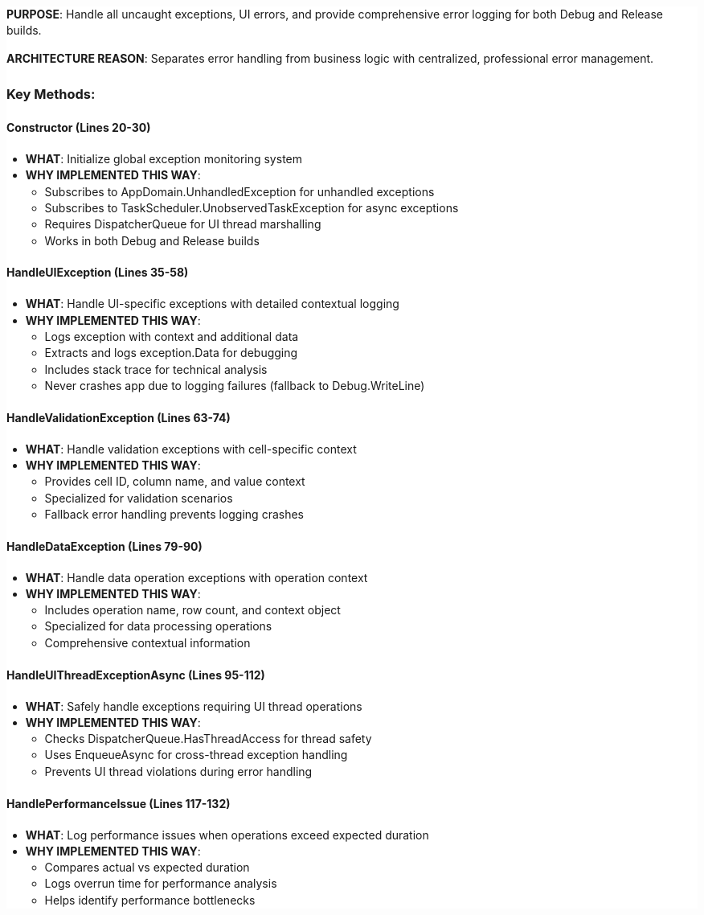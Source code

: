 **PURPOSE**: Handle all uncaught exceptions, UI errors, and provide comprehensive error logging for both Debug and Release builds.

**ARCHITECTURE REASON**: Separates error handling from business logic with centralized, professional error management.

### Key Methods:

#### Constructor (Lines 20-30)
- **WHAT**: Initialize global exception monitoring system
- **WHY IMPLEMENTED THIS WAY**:
  - Subscribes to AppDomain.UnhandledException for unhandled exceptions
  - Subscribes to TaskScheduler.UnobservedTaskException for async exceptions
  - Requires DispatcherQueue for UI thread marshalling
  - Works in both Debug and Release builds

#### HandleUIException (Lines 35-58)
- **WHAT**: Handle UI-specific exceptions with detailed contextual logging
- **WHY IMPLEMENTED THIS WAY**:
  - Logs exception with context and additional data
  - Extracts and logs exception.Data for debugging
  - Includes stack trace for technical analysis
  - Never crashes app due to logging failures (fallback to Debug.WriteLine)

#### HandleValidationException (Lines 63-74)
- **WHAT**: Handle validation exceptions with cell-specific context
- **WHY IMPLEMENTED THIS WAY**:
  - Provides cell ID, column name, and value context
  - Specialized for validation scenarios
  - Fallback error handling prevents logging crashes

#### HandleDataException (Lines 79-90)
- **WHAT**: Handle data operation exceptions with operation context
- **WHY IMPLEMENTED THIS WAY**:
  - Includes operation name, row count, and context object
  - Specialized for data processing operations
  - Comprehensive contextual information

#### HandleUIThreadExceptionAsync (Lines 95-112)
- **WHAT**: Safely handle exceptions requiring UI thread operations
- **WHY IMPLEMENTED THIS WAY**:
  - Checks DispatcherQueue.HasThreadAccess for thread safety
  - Uses EnqueueAsync for cross-thread exception handling
  - Prevents UI thread violations during error handling

#### HandlePerformanceIssue (Lines 117-132)
- **WHAT**: Log performance issues when operations exceed expected duration
- **WHY IMPLEMENTED THIS WAY**:
  - Compares actual vs expected duration
  - Logs overrun time for performance analysis
  - Helps identify performance bottlenecks
